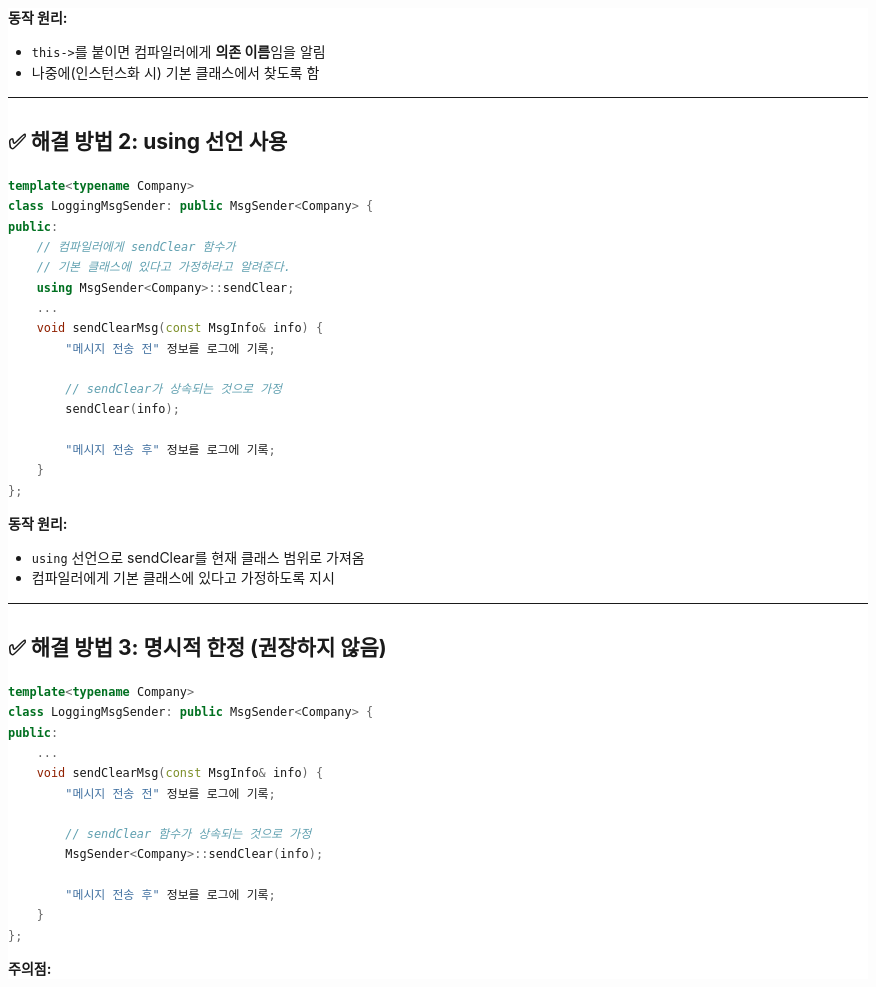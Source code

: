 **동작 원리:**

- `this->`를 붙이면 컴파일러에게 **의존 이름**임을 알림
- 나중에(인스턴스화 시) 기본 클래스에서 찾도록 함

---

## ✅ 해결 방법 2: using 선언 사용

```cpp
template<typename Company>
class LoggingMsgSender: public MsgSender<Company> {
public:
	// 컴파일러에게 sendClear 함수가
	// 기본 클래스에 있다고 가정하라고 알려준다.
	using MsgSender<Company>::sendClear;
	...
	void sendClearMsg(const MsgInfo& info) {
		"메시지 전송 전" 정보를 로그에 기록;

		// sendClear가 상속되는 것으로 가정
		sendClear(info);

		"메시지 전송 후" 정보를 로그에 기록;
	}
};
```

**동작 원리:**

- `using` 선언으로 sendClear를 현재 클래스 범위로 가져옴
- 컴파일러에게 기본 클래스에 있다고 가정하도록 지시

---

## ✅ 해결 방법 3: 명시적 한정 (권장하지 않음)

```cpp
template<typename Company>
class LoggingMsgSender: public MsgSender<Company> {
public:
	...
	void sendClearMsg(const MsgInfo& info) {
		"메시지 전송 전" 정보를 로그에 기록;

		// sendClear 함수가 상속되는 것으로 가정
		MsgSender<Company>::sendClear(info);

		"메시지 전송 후" 정보를 로그에 기록;
	}
};
```

**주의점:**
